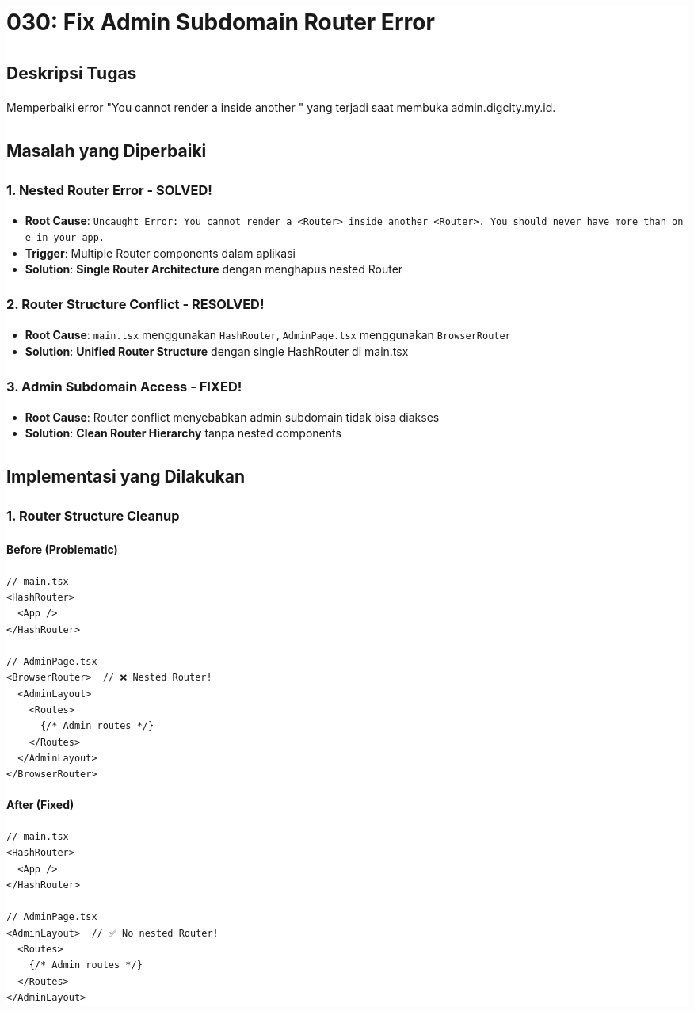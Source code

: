 # 030: Fix Admin Subdomain Router Error

## Deskripsi Tugas
Memperbaiki error "You cannot render a <Router> inside another <Router>" yang terjadi saat membuka admin.digcity.my.id.

## Masalah yang Diperbaiki

### 1. **Nested Router Error - SOLVED!**
- **Root Cause**: `Uncaught Error: You cannot render a <Router> inside another <Router>. You should never have more than one in your app.`
- **Trigger**: Multiple Router components dalam aplikasi
- **Solution**: **Single Router Architecture** dengan menghapus nested Router

### 2. **Router Structure Conflict - RESOLVED!**
- **Root Cause**: `main.tsx` menggunakan `HashRouter`, `AdminPage.tsx` menggunakan `BrowserRouter`
- **Solution**: **Unified Router Structure** dengan single HashRouter di main.tsx

### 3. **Admin Subdomain Access - FIXED!**
- **Root Cause**: Router conflict menyebabkan admin subdomain tidak bisa diakses
- **Solution**: **Clean Router Hierarchy** tanpa nested components

## Implementasi yang Dilakukan

### 1. **Router Structure Cleanup**

#### **Before (Problematic)**
```tsx
// main.tsx
<HashRouter>
  <App />
</HashRouter>

// AdminPage.tsx
<BrowserRouter>  // ❌ Nested Router!
  <AdminLayout>
    <Routes>
      {/* Admin routes */}
    </Routes>
  </AdminLayout>
</BrowserRouter>
```

#### **After (Fixed)**
```tsx
// main.tsx
<HashRouter>
  <App />
</HashRouter>

// AdminPage.tsx
<AdminLayout>  // ✅ No nested Router!
  <Routes>
    {/* Admin routes */}
  </Routes>
</AdminLayout>
```
